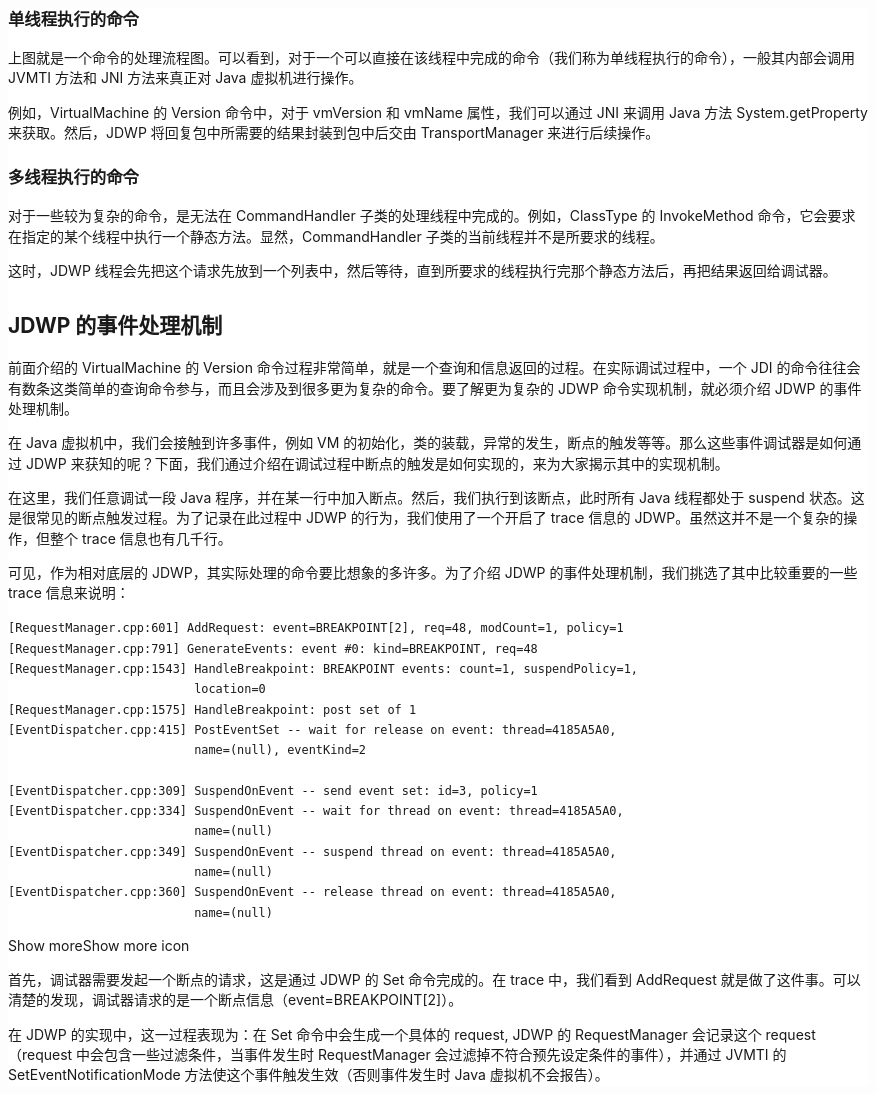 
### 单线程执行的命令

上图就是一个命令的处理流程图。可以看到，对于一个可以直接在该线程中完成的命令（我们称为单线程执行的命令），一般其内部会调用 JVMTI 方法和 JNI 方法来真正对 Java 虚拟机进行操作。

例如，VirtualMachine 的 Version 命令中，对于 vmVersion 和 vmName 属性，我们可以通过 JNI 来调用 Java 方法 System.getProperty 来获取。然后，JDWP 将回复包中所需要的结果封装到包中后交由 TransportManager 来进行后续操作。

### 多线程执行的命令

对于一些较为复杂的命令，是无法在 CommandHandler 子类的处理线程中完成的。例如，ClassType 的 InvokeMethod 命令，它会要求在指定的某个线程中执行一个静态方法。显然，CommandHandler 子类的当前线程并不是所要求的线程。

这时，JDWP 线程会先把这个请求先放到一个列表中，然后等待，直到所要求的线程执行完那个静态方法后，再把结果返回给调试器。

## JDWP 的事件处理机制

前面介绍的 VirtualMachine 的 Version 命令过程非常简单，就是一个查询和信息返回的过程。在实际调试过程中，一个 JDI 的命令往往会有数条这类简单的查询命令参与，而且会涉及到很多更为复杂的命令。要了解更为复杂的 JDWP 命令实现机制，就必须介绍 JDWP 的事件处理机制。

在 Java 虚拟机中，我们会接触到许多事件，例如 VM 的初始化，类的装载，异常的发生，断点的触发等等。那么这些事件调试器是如何通过 JDWP 来获知的呢？下面，我们通过介绍在调试过程中断点的触发是如何实现的，来为大家揭示其中的实现机制。

在这里，我们任意调试一段 Java 程序，并在某一行中加入断点。然后，我们执行到该断点，此时所有 Java 线程都处于 suspend 状态。这是很常见的断点触发过程。为了记录在此过程中 JDWP 的行为，我们使用了一个开启了 trace 信息的 JDWP。虽然这并不是一个复杂的操作，但整个 trace 信息也有几千行。

可见，作为相对底层的 JDWP，其实际处理的命令要比想象的多许多。为了介绍 JDWP 的事件处理机制，我们挑选了其中比较重要的一些 trace 信息来说明：

```
[RequestManager.cpp:601] AddRequest: event=BREAKPOINT[2], req=48, modCount=1, policy=1
[RequestManager.cpp:791] GenerateEvents: event #0: kind=BREAKPOINT, req=48
[RequestManager.cpp:1543] HandleBreakpoint: BREAKPOINT events: count=1, suspendPolicy=1,
                          location=0
[RequestManager.cpp:1575] HandleBreakpoint: post set of 1
[EventDispatcher.cpp:415] PostEventSet -- wait for release on event: thread=4185A5A0,
                          name=(null), eventKind=2

[EventDispatcher.cpp:309] SuspendOnEvent -- send event set: id=3, policy=1
[EventDispatcher.cpp:334] SuspendOnEvent -- wait for thread on event: thread=4185A5A0,
                          name=(null)
[EventDispatcher.cpp:349] SuspendOnEvent -- suspend thread on event: thread=4185A5A0,
                          name=(null)
[EventDispatcher.cpp:360] SuspendOnEvent -- release thread on event: thread=4185A5A0,
                          name=(null)

```

Show moreShow more icon

首先，调试器需要发起一个断点的请求，这是通过 JDWP 的 Set 命令完成的。在 trace 中，我们看到 AddRequest 就是做了这件事。可以清楚的发现，调试器请求的是一个断点信息（event=BREAKPOINT[2]）。

在 JDWP 的实现中，这一过程表现为：在 Set 命令中会生成一个具体的 request, JDWP 的 RequestManager 会记录这个 request（request 中会包含一些过滤条件，当事件发生时 RequestManager 会过滤掉不符合预先设定条件的事件），并通过 JVMTI 的 SetEventNotificationMode 方法使这个事件触发生效（否则事件发生时 Java 虚拟机不会报告）。
